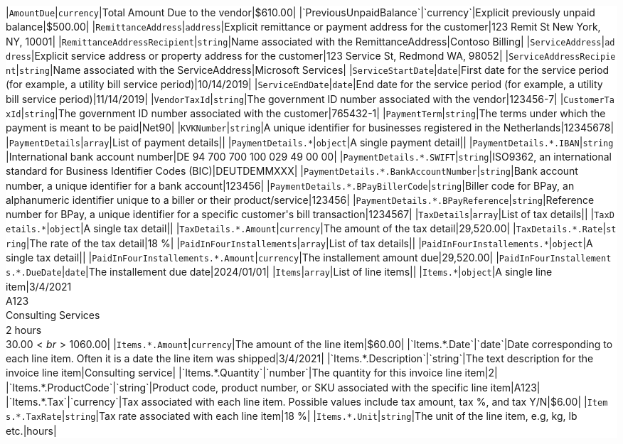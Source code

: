 |`AmountDue`|`currency`|Total Amount Due to the vendor|$610.00|
|`PreviousUnpaidBalance`|`currency`|Explicit previously unpaid balance|$500.00|
|`RemittanceAddress`|`address`|Explicit remittance or payment address for the customer|123 Remit St New York, NY, 10001|
|`RemittanceAddressRecipient`|`string`|Name associated with the RemittanceAddress|Contoso Billing|
|`ServiceAddress`|`address`|Explicit service address or property address for the customer|123 Service St, Redmond WA, 98052|
|`ServiceAddressRecipient`|`string`|Name associated with the ServiceAddress|Microsoft Services|
|`ServiceStartDate`|`date`|First date for the service period (for example, a utility bill service period)|10/14/2019|
|`ServiceEndDate`|`date`|End date for the service period (for example, a utility bill service period)|11/14/2019|
|`VendorTaxId`|`string`|The government ID number associated with the vendor|123456-7|
|`CustomerTaxId`|`string`|The government ID number associated with the customer|765432-1|
|`PaymentTerm`|`string`|The terms under which the payment is meant to be paid|Net90|
|`KVKNumber`|`string`|A unique identifier for businesses registered in the Netherlands|12345678|
|`PaymentDetails`|`array`|List of payment details||
|`PaymentDetails.*`|`object`|A single payment detail||
|`PaymentDetails.*.IBAN`|`string`|International bank account number|DE 94 700 700 100 029 49 00 00|
|`PaymentDetails.*.SWIFT`|`string`|ISO9362, an international standard for Business Identifier Codes (BIC)|DEUTDEMMXXX|
|`PaymentDetails.*.BankAccountNumber`|`string`|Bank account number, a unique identifier for a bank account|123456|
|`PaymentDetails.*.BPayBillerCode`|`string`|Biller code for BPay, an alphanumeric identifier unique to a biller or their product/service|123456|
|`PaymentDetails.*.BPayReference`|`string`|Reference number for BPay, a unique identifier for a specific customer's bill transaction|1234567|
|`TaxDetails`|`array`|List of tax details||
|`TaxDetails.*`|`object`|A single tax detail||
|`TaxDetails.*.Amount`|`currency`|The amount of the tax detail|29,520.00|
|`TaxDetails.*.Rate`|`string`|The rate of the tax detail|18 %|
|`PaidInFourInstallements`|`array`|List of tax details||
|`PaidInFourInstallements.*`|`object`|A single tax detail||
|`PaidInFourInstallements.*.Amount`|`currency`|The installement amount due|29,520.00|
|`PaidInFourInstallements.*.DueDate`|`date`|The installement due date|2024/01/01|
|`Items`|`array`|List of line items||
|`Items.*`|`object`|A single line item|3/4/2021<br>A123<br>Consulting Services<br>2 hours<br>$30.00<br>10%<br>$60.00|
|`Items.*.Amount`|`currency`|The amount of the line item|$60.00|
|`Items.*.Date`|`date`|Date corresponding to each line item. Often it is a date the line item was shipped|3/4/2021|
|`Items.*.Description`|`string`|The text description for the invoice line item|Consulting service|
|`Items.*.Quantity`|`number`|The quantity for this invoice line item|2|
|`Items.*.ProductCode`|`string`|Product code, product number, or SKU associated with the specific line item|A123|
|`Items.*.Tax`|`currency`|Tax associated with each line item. Possible values include tax amount, tax %, and tax Y/N|$6.00|
|`Items.*.TaxRate`|`string`|Tax rate associated with each line item|18 %|
|`Items.*.Unit`|`string`|The unit of the line item, e.g, kg, lb etc.|hours|